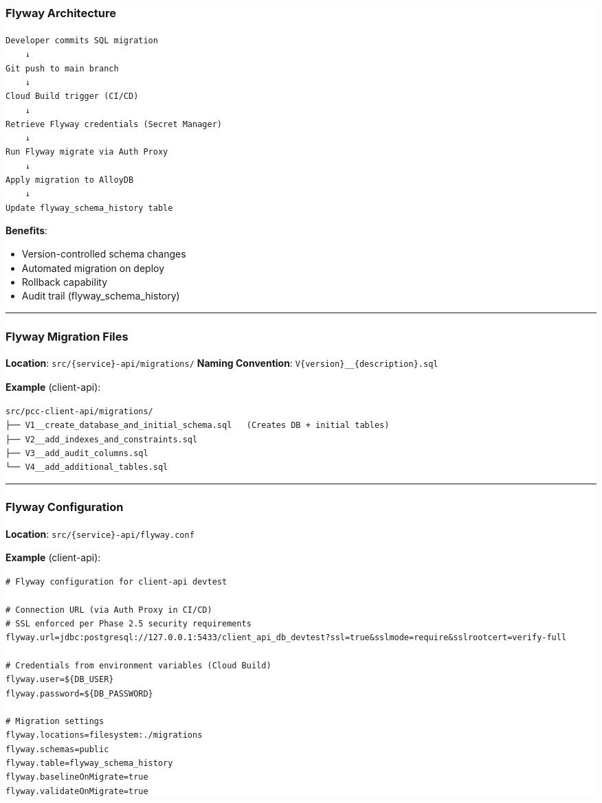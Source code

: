 
### Flyway Architecture

```
Developer commits SQL migration
    ↓
Git push to main branch
    ↓
Cloud Build trigger (CI/CD)
    ↓
Retrieve Flyway credentials (Secret Manager)
    ↓
Run Flyway migrate via Auth Proxy
    ↓
Apply migration to AlloyDB
    ↓
Update flyway_schema_history table
```

**Benefits**:
- Version-controlled schema changes
- Automated migration on deploy
- Rollback capability
- Audit trail (flyway_schema_history)

---

### Flyway Migration Files

**Location**: `src/{service}-api/migrations/`
**Naming Convention**: `V{version}__{description}.sql`

**Example** (client-api):
```
src/pcc-client-api/migrations/
├── V1__create_database_and_initial_schema.sql   (Creates DB + initial tables)
├── V2__add_indexes_and_constraints.sql
├── V3__add_audit_columns.sql
└── V4__add_additional_tables.sql
```

---

### Flyway Configuration

**Location**: `src/{service}-api/flyway.conf`

**Example** (client-api):
```properties
# Flyway configuration for client-api devtest

# Connection URL (via Auth Proxy in CI/CD)
# SSL enforced per Phase 2.5 security requirements
flyway.url=jdbc:postgresql://127.0.0.1:5433/client_api_db_devtest?ssl=true&sslmode=require&sslrootcert=verify-full

# Credentials from environment variables (Cloud Build)
flyway.user=${DB_USER}
flyway.password=${DB_PASSWORD}

# Migration settings
flyway.locations=filesystem:./migrations
flyway.schemas=public
flyway.table=flyway_schema_history
flyway.baselineOnMigrate=true
flyway.validateOnMigrate=true

```